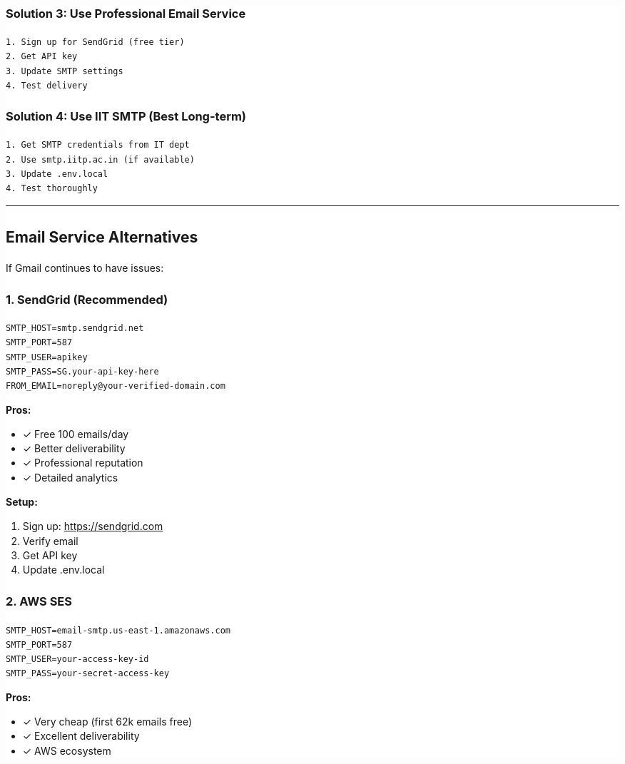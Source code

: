### Solution 3: Use Professional Email Service
```
1. Sign up for SendGrid (free tier)
2. Get API key
3. Update SMTP settings
4. Test delivery
```

### Solution 4: Use IIT SMTP (Best Long-term)
```
1. Get SMTP credentials from IT dept
2. Use smtp.iitp.ac.in (if available)
3. Update .env.local
4. Test thoroughly
```

---

## Email Service Alternatives

If Gmail continues to have issues:

### 1. **SendGrid** (Recommended)
```env
SMTP_HOST=smtp.sendgrid.net
SMTP_PORT=587
SMTP_USER=apikey
SMTP_PASS=SG.your-api-key-here
FROM_EMAIL=noreply@your-verified-domain.com
```

**Pros:**
- ✓ Free 100 emails/day
- ✓ Better deliverability
- ✓ Professional reputation
- ✓ Detailed analytics

**Setup:**
1. Sign up: https://sendgrid.com
2. Verify email
3. Get API key
4. Update .env.local

### 2. **AWS SES**
```env
SMTP_HOST=email-smtp.us-east-1.amazonaws.com
SMTP_PORT=587
SMTP_USER=your-access-key-id
SMTP_PASS=your-secret-access-key
```

**Pros:**
- ✓ Very cheap (first 62k emails free)
- ✓ Excellent deliverability
- ✓ AWS ecosystem
